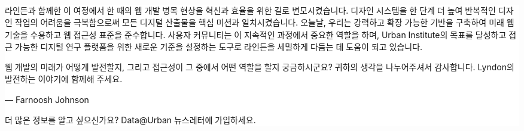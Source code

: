 라인든과 함께한 이 여정에서 한 때의 웹 개발 병목 현상을 혁신과 효율을 위한 길로 변모시켰습니다. 디자인 시스템을 한 단계 더 높여 반복적인 디자인 작업의 어려움을 극복함으로써 모든 디지털 산출물을 핵심 미션과 일치시켰습니다. 오늘날, 우리는 강력하고 확장 가능한 기반을 구축하여 미래 웹 기술을 수용하고 웹 접근성 표준을 준수합니다. 사용자 커뮤니티는 이 지속적인 과정에서 중요한 역할을 하며, Urban Institute의 목표를 달성하고 접근 가능한 디지털 연구 플랫폼을 위한 새로운 기준을 설정하는 도구로 라인든을 세밀하게 다듬는 데 도움이 되고 있습니다.



<ins class="adsbygoogle"
     style="display:block"
     data-ad-client="ca-pub-4877378276818686"
     data-ad-slot="1898504329"
     data-ad-format="auto"
     data-full-width-responsive="true"></ins>

<script>
     (adsbygoogle = window.adsbygoogle || []).push({});
</script>

웹 개발의 미래가 어떻게 발전할지, 그리고 접근성이 그 중에서 어떤 역할을 할지 궁금하시군요? 귀하의 생각을 나누어주셔서 감사합니다. Lyndon의 발전하는 이야기에 함께해 주세요.

— Farnoosh Johnson

더 많은 정보를 알고 싶으신가요? Data@Urban 뉴스레터에 가입하세요.
